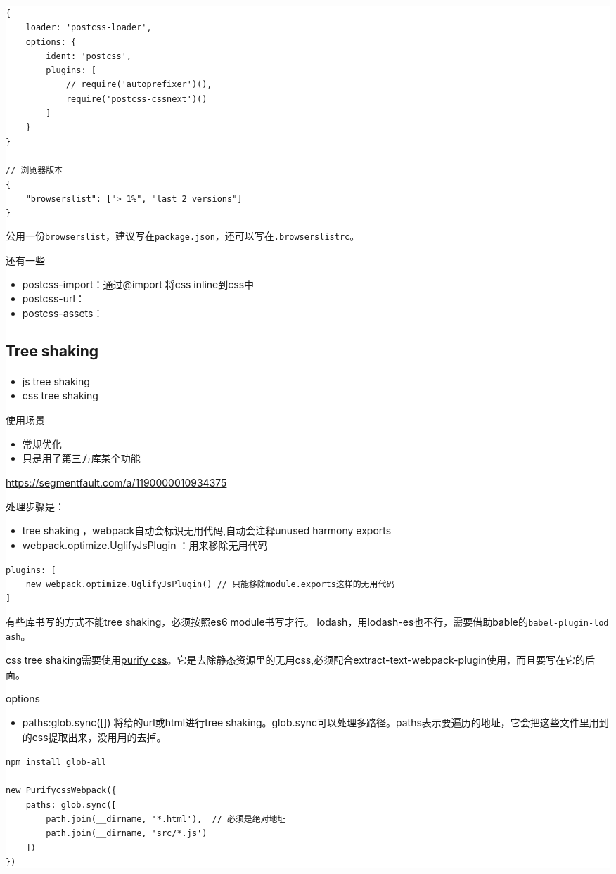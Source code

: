```
{
	loader: 'postcss-loader',
	options: {
		ident: 'postcss',
		plugins: [
			// require('autoprefixer')(),
			require('postcss-cssnext')()
		]
	}
}

// 浏览器版本
{
    "browserslist": ["> 1%", "last 2 versions"]
}
```

公用一份`browserslist`，建议写在`package.json`，还可以写在`.browserslistrc`。

还有一些
- postcss-import：通过@import 将css inline到css中
- postcss-url：
- postcss-assets：

## Tree shaking

- js tree shaking
- css tree shaking

使用场景
- 常规优化
- 只是用了第三方库某个功能

https://segmentfault.com/a/1190000010934375

处理步骤是：
- tree shaking ，webpack自动会标识无用代码,自动会注释unused harmony exports
- webpack.optimize.UglifyJsPlugin ：用来移除无用代码

```
plugins: [
    new webpack.optimize.UglifyJsPlugin() // 只能移除module.exports这样的无用代码
]
```

有些库书写的方式不能tree shaking，必须按照es6 module书写才行。 lodash，用lodash-es也不行，需要借助bable的`babel-plugin-lodash`。

css tree shaking需要使用[purify css](https://github.com/webpack-contrib/purifycss-webpack)。它是去除静态资源里的无用css,必须配合extract-text-webpack-plugin使用，而且要写在它的后面。

options
- paths:glob.sync([]) 将给的url或html进行tree shaking。glob.sync可以处理多路径。paths表示要遍历的地址，它会把这些文件里用到的css提取出来，没用用的去掉。

```
npm install glob-all

new PurifycssWebpack({
	paths: glob.sync([
		path.join(__dirname, '*.html'),  // 必须是绝对地址
		path.join(__dirname, 'src/*.js')
	])
})
```
